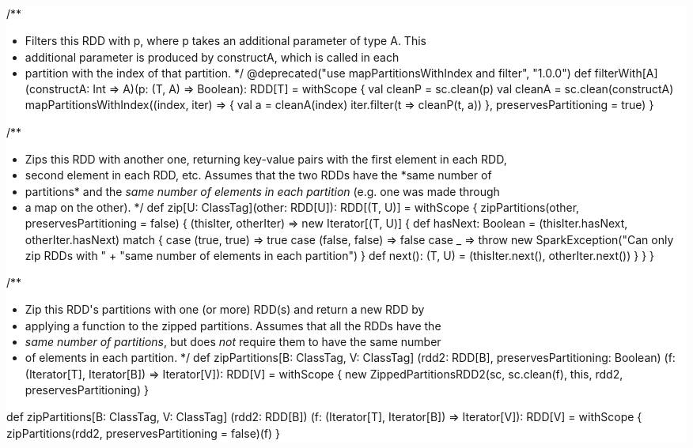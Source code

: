  /**
   * Filters this RDD with p, where p takes an additional parameter of type A.  This
   * additional parameter is produced by constructA, which is called in each
   * partition with the index of that partition.
   */
  @deprecated("use mapPartitionsWithIndex and filter", "1.0.0")
  def filterWith[A](constructA: Int => A)(p: (T, A) => Boolean): RDD[T] = withScope {
    val cleanP = sc.clean(p)
    val cleanA = sc.clean(constructA)
    mapPartitionsWithIndex((index, iter) => {
      val a = cleanA(index)
      iter.filter(t => cleanP(t, a))
    }, preservesPartitioning = true)
  }

  /**
   * Zips this RDD with another one, returning key-value pairs with the first element in each RDD,
   * second element in each RDD, etc. Assumes that the two RDDs have the *same number of
   * partitions* and the *same number of elements in each partition* (e.g. one was made through
   * a map on the other).
   */
  def zip[U: ClassTag](other: RDD[U]): RDD[(T, U)] = withScope {
    zipPartitions(other, preservesPartitioning = false) { (thisIter, otherIter) =>
      new Iterator[(T, U)] {
        def hasNext: Boolean = (thisIter.hasNext, otherIter.hasNext) match {
          case (true, true) => true
          case (false, false) => false
          case _ => throw new SparkException("Can only zip RDDs with " +
            "same number of elements in each partition")
        }
        def next(): (T, U) = (thisIter.next(), otherIter.next())
      }
    }
  }

  /**
   * Zip this RDD's partitions with one (or more) RDD(s) and return a new RDD by
   * applying a function to the zipped partitions. Assumes that all the RDDs have the
   * *same number of partitions*, but does *not* require them to have the same number
   * of elements in each partition.
   */
  def zipPartitions[B: ClassTag, V: ClassTag]
      (rdd2: RDD[B], preservesPartitioning: Boolean)
      (f: (Iterator[T], Iterator[B]) => Iterator[V]): RDD[V] = withScope {
    new ZippedPartitionsRDD2(sc, sc.clean(f), this, rdd2, preservesPartitioning)
  }

  def zipPartitions[B: ClassTag, V: ClassTag]
      (rdd2: RDD[B])
      (f: (Iterator[T], Iterator[B]) => Iterator[V]): RDD[V] = withScope {
    zipPartitions(rdd2, preservesPartitioning = false)(f)
  }
